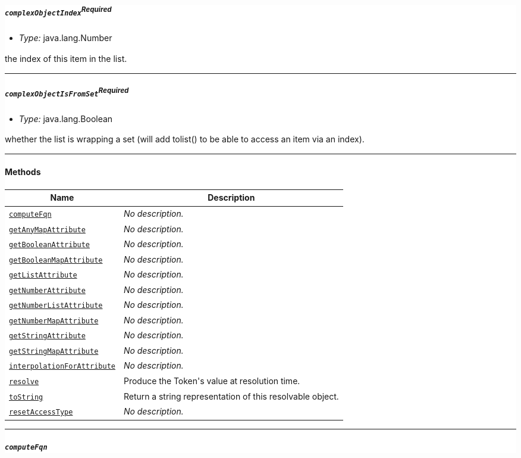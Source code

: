 
##### `complexObjectIndex`<sup>Required</sup> <a name="complexObjectIndex" id="@cdktf/provider-opentelekomcloud.sfsShareAccessRulesV2.SfsShareAccessRulesV2AccessRuleOutputReference.Initializer.parameter.complexObjectIndex"></a>

- *Type:* java.lang.Number

the index of this item in the list.

---

##### `complexObjectIsFromSet`<sup>Required</sup> <a name="complexObjectIsFromSet" id="@cdktf/provider-opentelekomcloud.sfsShareAccessRulesV2.SfsShareAccessRulesV2AccessRuleOutputReference.Initializer.parameter.complexObjectIsFromSet"></a>

- *Type:* java.lang.Boolean

whether the list is wrapping a set (will add tolist() to be able to access an item via an index).

---

#### Methods <a name="Methods" id="Methods"></a>

| **Name** | **Description** |
| --- | --- |
| <code><a href="#@cdktf/provider-opentelekomcloud.sfsShareAccessRulesV2.SfsShareAccessRulesV2AccessRuleOutputReference.computeFqn">computeFqn</a></code> | *No description.* |
| <code><a href="#@cdktf/provider-opentelekomcloud.sfsShareAccessRulesV2.SfsShareAccessRulesV2AccessRuleOutputReference.getAnyMapAttribute">getAnyMapAttribute</a></code> | *No description.* |
| <code><a href="#@cdktf/provider-opentelekomcloud.sfsShareAccessRulesV2.SfsShareAccessRulesV2AccessRuleOutputReference.getBooleanAttribute">getBooleanAttribute</a></code> | *No description.* |
| <code><a href="#@cdktf/provider-opentelekomcloud.sfsShareAccessRulesV2.SfsShareAccessRulesV2AccessRuleOutputReference.getBooleanMapAttribute">getBooleanMapAttribute</a></code> | *No description.* |
| <code><a href="#@cdktf/provider-opentelekomcloud.sfsShareAccessRulesV2.SfsShareAccessRulesV2AccessRuleOutputReference.getListAttribute">getListAttribute</a></code> | *No description.* |
| <code><a href="#@cdktf/provider-opentelekomcloud.sfsShareAccessRulesV2.SfsShareAccessRulesV2AccessRuleOutputReference.getNumberAttribute">getNumberAttribute</a></code> | *No description.* |
| <code><a href="#@cdktf/provider-opentelekomcloud.sfsShareAccessRulesV2.SfsShareAccessRulesV2AccessRuleOutputReference.getNumberListAttribute">getNumberListAttribute</a></code> | *No description.* |
| <code><a href="#@cdktf/provider-opentelekomcloud.sfsShareAccessRulesV2.SfsShareAccessRulesV2AccessRuleOutputReference.getNumberMapAttribute">getNumberMapAttribute</a></code> | *No description.* |
| <code><a href="#@cdktf/provider-opentelekomcloud.sfsShareAccessRulesV2.SfsShareAccessRulesV2AccessRuleOutputReference.getStringAttribute">getStringAttribute</a></code> | *No description.* |
| <code><a href="#@cdktf/provider-opentelekomcloud.sfsShareAccessRulesV2.SfsShareAccessRulesV2AccessRuleOutputReference.getStringMapAttribute">getStringMapAttribute</a></code> | *No description.* |
| <code><a href="#@cdktf/provider-opentelekomcloud.sfsShareAccessRulesV2.SfsShareAccessRulesV2AccessRuleOutputReference.interpolationForAttribute">interpolationForAttribute</a></code> | *No description.* |
| <code><a href="#@cdktf/provider-opentelekomcloud.sfsShareAccessRulesV2.SfsShareAccessRulesV2AccessRuleOutputReference.resolve">resolve</a></code> | Produce the Token's value at resolution time. |
| <code><a href="#@cdktf/provider-opentelekomcloud.sfsShareAccessRulesV2.SfsShareAccessRulesV2AccessRuleOutputReference.toString">toString</a></code> | Return a string representation of this resolvable object. |
| <code><a href="#@cdktf/provider-opentelekomcloud.sfsShareAccessRulesV2.SfsShareAccessRulesV2AccessRuleOutputReference.resetAccessType">resetAccessType</a></code> | *No description.* |

---

##### `computeFqn` <a name="computeFqn" id="@cdktf/provider-opentelekomcloud.sfsShareAccessRulesV2.SfsShareAccessRulesV2AccessRuleOutputReference.computeFqn"></a>
